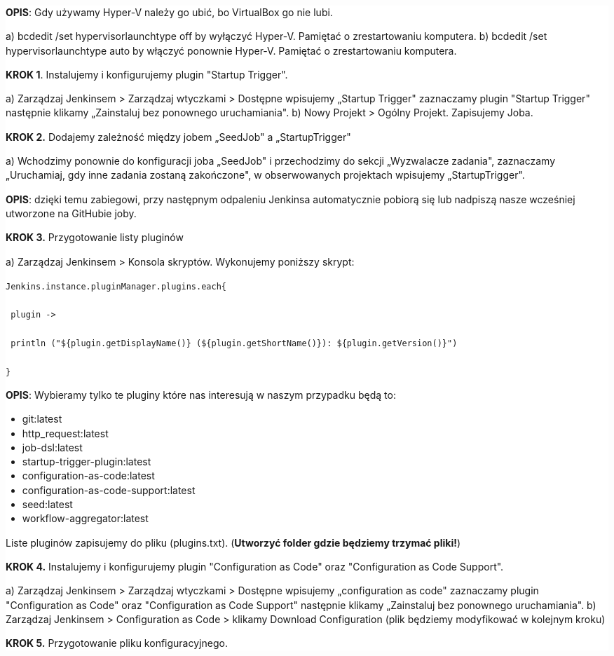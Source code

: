 **OPIS**: Gdy używamy Hyper-V należy go ubić, bo VirtualBox go nie lubi.

a) bcdedit /set hypervisorlaunchtype off by wyłączyć Hyper-V. Pamiętać o zrestartowaniu  komputera.
b) bcdedit /set hypervisorlaunchtype auto by włączyć ponownie Hyper-V. Pamiętać o zrestartowaniu komputera.

**KROK 1**. Instalujemy i konfigurujemy plugin "Startup Trigger".

a) Zarządzaj Jenkinsem > Zarządzaj wtyczkami > Dostępne wpisujemy „Startup Trigger" zaznaczamy plugin "Startup Trigger" następnie klikamy „Zainstaluj bez ponownego uruchamiania".
b) Nowy Projekt > Ogólny Projekt. Zapisujemy Joba.

**KROK 2.** Dodajemy zależność między jobem „SeedJob" a „StartupTrigger"

a) Wchodzimy ponownie do konfiguracji joba „SeedJob" i przechodzimy do sekcji „Wyzwalacze zadania", zaznaczamy „Uruchamiaj, gdy inne zadania zostaną zakończone", w obserwowanych projektach wpisujemy „StartupTrigger".

**OPIS**: dzięki temu zabiegowi, przy następnym odpaleniu Jenkinsa automatycznie pobiorą się lub nadpiszą nasze wcześniej utworzone na GitHubie joby.

**KROK 3.** Przygotowanie listy pluginów

a) Zarządzaj Jenkinsem > Konsola skryptów. Wykonujemy poniższy skrypt:
```
Jenkins.instance.pluginManager.plugins.each{

 plugin ->

 println ("${plugin.getDisplayName()} (${plugin.getShortName()}): ${plugin.getVersion()}")

}
```
**OPIS**: Wybieramy tylko te pluginy które nas interesują w naszym przypadku będą to:

- git:latest
- http_request:latest
- job-dsl:latest
- startup-trigger-plugin:latest
- configuration-as-code:latest
- configuration-as-code-support:latest
- seed:latest
- workflow-aggregator:latest

Liste pluginów zapisujemy do pliku (plugins.txt). (**Utworzyć folder gdzie będziemy trzymać pliki!**)

**KROK 4.** Instalujemy i konfigurujemy plugin "Configuration as Code" oraz "Configuration as Code Support".

a) Zarządzaj Jenkinsem > Zarządzaj wtyczkami > Dostępne wpisujemy „configuration as code" zaznaczamy plugin "Configuration as Code" oraz "Configuration as Code Support" następnie klikamy „Zainstaluj bez ponownego uruchamiania".
b) Zarządzaj Jenkinsem > Configuration as Code > klikamy Download Configuration (plik będziemy modyfikować w kolejnym kroku)

**KROK 5.** Przygotowanie pliku konfiguracyjnego.
